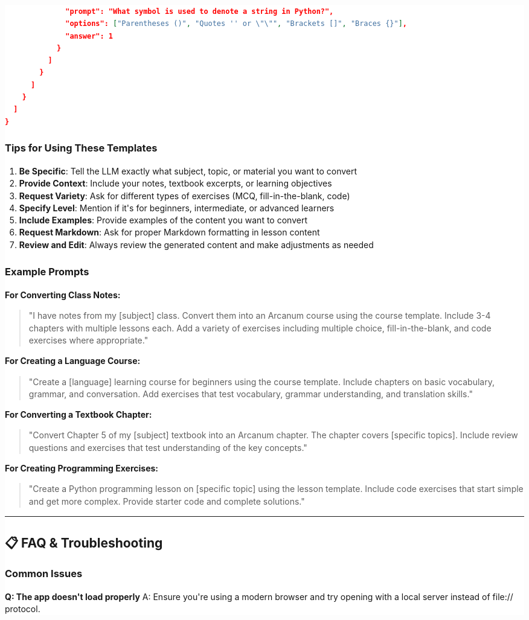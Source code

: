 ```json
              "prompt": "What symbol is used to denote a string in Python?",
              "options": ["Parentheses ()", "Quotes '' or \"\"", "Brackets []", "Braces {}"],
              "answer": 1
            }
          ]
        }
      ]
    }
  ]
}
```

### Tips for Using These Templates

1. **Be Specific**: Tell the LLM exactly what subject, topic, or material you want to convert
2. **Provide Context**: Include your notes, textbook excerpts, or learning objectives
3. **Request Variety**: Ask for different types of exercises (MCQ, fill-in-the-blank, code)
4. **Specify Level**: Mention if it's for beginners, intermediate, or advanced learners
5. **Include Examples**: Provide examples of the content you want to convert
6. **Request Markdown**: Ask for proper Markdown formatting in lesson content
7. **Review and Edit**: Always review the generated content and make adjustments as needed

### Example Prompts

**For Converting Class Notes:**
> "I have notes from my [subject] class. Convert them into an Arcanum course using the course template. Include 3-4 chapters with multiple lessons each. Add a variety of exercises including multiple choice, fill-in-the-blank, and code exercises where appropriate."

**For Creating a Language Course:**
> "Create a [language] learning course for beginners using the course template. Include chapters on basic vocabulary, grammar, and conversation. Add exercises that test vocabulary, grammar understanding, and translation skills."

**For Converting a Textbook Chapter:**
> "Convert Chapter 5 of my [subject] textbook into an Arcanum chapter. The chapter covers [specific topics]. Include review questions and exercises that test understanding of the key concepts."

**For Creating Programming Exercises:**
> "Create a Python programming lesson on [specific topic] using the lesson template. Include code exercises that start simple and get more complex. Provide starter code and complete solutions."

---

## 📋 FAQ & Troubleshooting

### Common Issues

**Q: The app doesn't load properly**
A: Ensure you're using a modern browser and try opening with a local server instead of file:// protocol.
